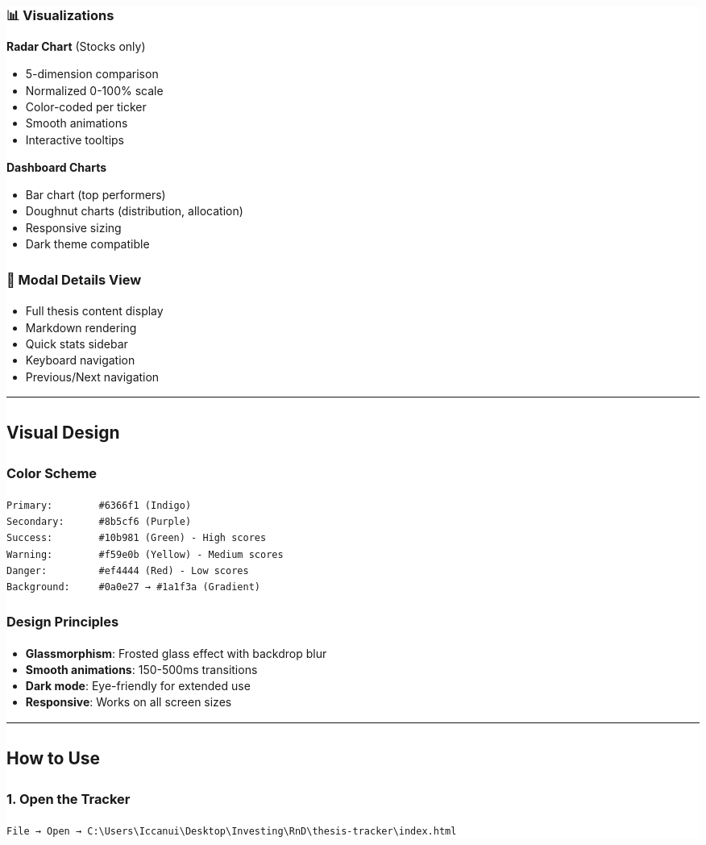 ### 📊 Visualizations

**Radar Chart** (Stocks only)
- 5-dimension comparison
- Normalized 0-100% scale
- Color-coded per ticker
- Smooth animations
- Interactive tooltips

**Dashboard Charts**
- Bar chart (top performers)
- Doughnut charts (distribution, allocation)
- Responsive sizing
- Dark theme compatible

### 🎯 Modal Details View

- Full thesis content display
- Markdown rendering
- Quick stats sidebar
- Keyboard navigation
- Previous/Next navigation

---

## Visual Design

### Color Scheme
```
Primary:        #6366f1 (Indigo)
Secondary:      #8b5cf6 (Purple)
Success:        #10b981 (Green) - High scores
Warning:        #f59e0b (Yellow) - Medium scores
Danger:         #ef4444 (Red) - Low scores
Background:     #0a0e27 → #1a1f3a (Gradient)
```

### Design Principles
- **Glassmorphism**: Frosted glass effect with backdrop blur
- **Smooth animations**: 150-500ms transitions
- **Dark mode**: Eye-friendly for extended use
- **Responsive**: Works on all screen sizes

---

## How to Use

### 1. Open the Tracker
```
File → Open → C:\Users\Iccanui\Desktop\Investing\RnD\thesis-tracker\index.html
```
